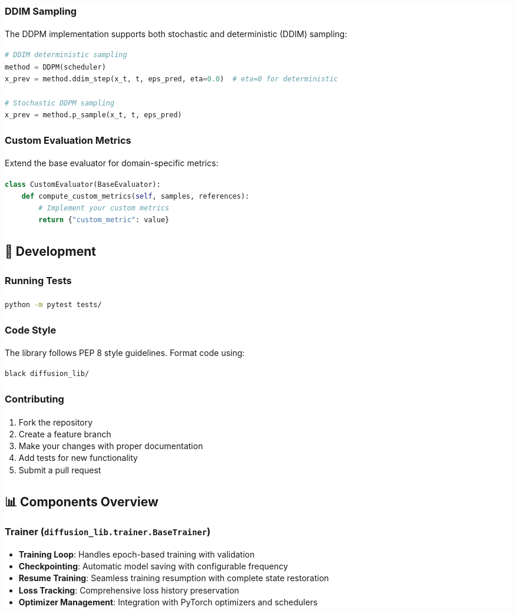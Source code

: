 ### DDIM Sampling

The DDPM implementation supports both stochastic and deterministic (DDIM) sampling:

```python
# DDIM deterministic sampling
method = DDPM(scheduler)
x_prev = method.ddim_step(x_t, t, eps_pred, eta=0.0)  # eta=0 for deterministic

# Stochastic DDPM sampling
x_prev = method.p_sample(x_t, t, eps_pred)
```

### Custom Evaluation Metrics

Extend the base evaluator for domain-specific metrics:

```python
class CustomEvaluator(BaseEvaluator):
    def compute_custom_metrics(self, samples, references):
        # Implement your custom metrics
        return {"custom_metric": value}
```

## 🔧 Development

### Running Tests

```bash
python -m pytest tests/
```

### Code Style

The library follows PEP 8 style guidelines. Format code using:

```bash
black diffusion_lib/
```

### Contributing

1. Fork the repository
2. Create a feature branch
3. Make your changes with proper documentation
4. Add tests for new functionality
5. Submit a pull request

## 📊 Components Overview

### Trainer (`diffusion_lib.trainer.BaseTrainer`)
- **Training Loop**: Handles epoch-based training with validation
- **Checkpointing**: Automatic model saving with configurable frequency
- **Resume Training**: Seamless training resumption with complete state restoration
- **Loss Tracking**: Comprehensive loss history preservation
- **Optimizer Management**: Integration with PyTorch optimizers and schedulers
